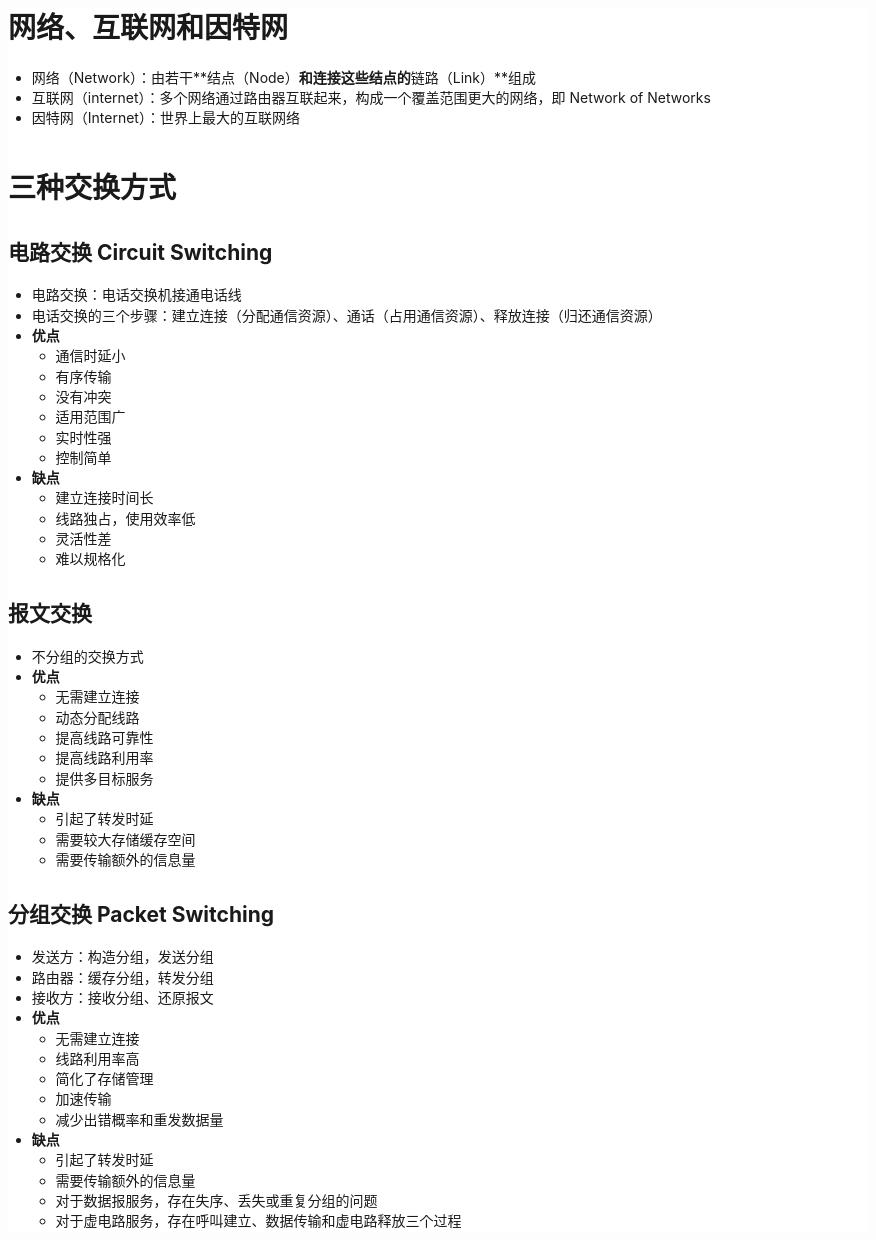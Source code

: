 # 网络、互联网和因特网

- 网络（Network）：由若干**结点（Node）**和连接这些结点的**链路（Link）**组成
- 互联网（internet）：多个网络通过路由器互联起来，构成一个覆盖范围更大的网络，即 Network of Networks
- 因特网（Internet）：世界上最大的互联网络



# 三种交换方式

## 电路交换 Circuit Switching

- 电路交换：电话交换机接通电话线
- 电话交换的三个步骤：建立连接（分配通信资源）、通话（占用通信资源）、释放连接（归还通信资源）
- **优点**
  - 通信时延小
  - 有序传输
  - 没有冲突
  - 适用范围广
  - 实时性强
  - 控制简单
- **缺点**
  - 建立连接时间长
  - 线路独占，使用效率低
  - 灵活性差
  - 难以规格化

## 报文交换

- 不分组的交换方式
- **优点**
  - 无需建立连接
  - 动态分配线路
  - 提高线路可靠性
  - 提高线路利用率
  - 提供多目标服务
- **缺点**
  - 引起了转发时延
  - 需要较大存储缓存空间
  - 需要传输额外的信息量

## 分组交换 Packet Switching

- 发送方：构造分组，发送分组
- 路由器：缓存分组，转发分组
- 接收方：接收分组、还原报文
- **优点**
  - 无需建立连接
  - 线路利用率高
  - 简化了存储管理
  - 加速传输
  - 减少出错概率和重发数据量
- **缺点**
  - 引起了转发时延
  - 需要传输额外的信息量
  - 对于数据报服务，存在失序、丢失或重复分组的问题
  - 对于虚电路服务，存在呼叫建立、数据传输和虚电路释放三个过程
